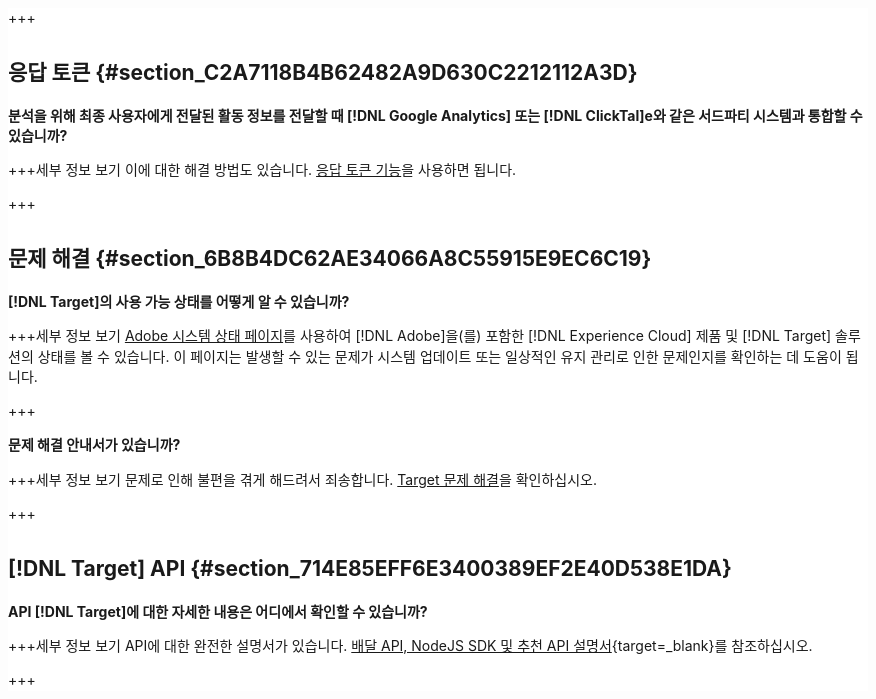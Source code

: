 +++

## 응답 토큰 {#section_C2A7118B4B62482A9D630C2212112A3D}

**분석을 위해 최종 사용자에게 전달된 활동 정보를 전달할 때 [!DNL Google Analytics] 또는 [!DNL ClickTal]e와 같은 서드파티 시스템과 통합할 수 있습니까?**

+++세부 정보 보기
이에 대한 해결 방법도 있습니다. [응답 토큰 기능](/help/main/administrating-target/response-tokens.md#concept_2B21B222F6A344D68CA5929817E836C4)을 사용하면 됩니다.

+++

## 문제 해결 {#section_6B8B4DC62AE34066A8C55915E9EC6C19}

**[!DNL Target]의 사용 가능 상태를 어떻게 알 수 있습니까?**

+++세부 정보 보기
[Adobe 시스템 상태 페이지](/help/main/r-release-notes/system-status-updates.md#concept_5CBDF506BEFA40E483CC7DE0DA915EAD)를 사용하여 [!DNL Adobe]을(를) 포함한 [!DNL Experience Cloud] 제품 및 [!DNL Target] 솔루션의 상태를 볼 수 있습니다. 이 페이지는 발생할 수 있는 문제가 시스템 업데이트 또는 일상적인 유지 관리로 인한 문제인지를 확인하는 데 도움이 됩니다.

+++

**문제 해결 안내서가 있습니까?**

+++세부 정보 보기
문제로 인해 불편을 겪게 해드려서 죄송합니다. [Target 문제 해결](/help/main/r-troubleshooting-target/troubleshooting-target.md#reference_A9DB82675D044BD8861F6752A4EE6839)을 확인하십시오.

+++

## [!DNL Target] API {#section_714E85EFF6E3400389EF2E40D538E1DA}

**API [!DNL Target]에 대한 자세한 내용은 어디에서 확인할 수 있습니까?**

+++세부 정보 보기
API에 대한 완전한 설명서가 있습니다. [배달 API, NodeJS SDK 및 추천 API 설명서](https://experienceleague.adobe.com/docs/target-dev/developer/server-side/server-side-overview.html?lang=ko){target=_blank}를 참조하십시오.

+++
